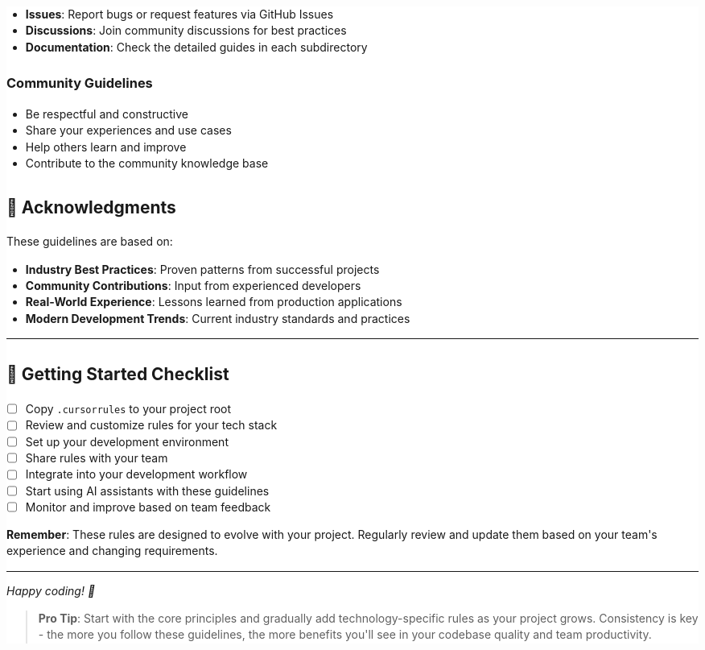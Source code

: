 - **Issues**: Report bugs or request features via GitHub Issues
- **Discussions**: Join community discussions for best practices
- **Documentation**: Check the detailed guides in each subdirectory

### **Community Guidelines**

- Be respectful and constructive
- Share your experiences and use cases
- Help others learn and improve
- Contribute to the community knowledge base

## 🙏 Acknowledgments

These guidelines are based on:

- **Industry Best Practices**: Proven patterns from successful projects
- **Community Contributions**: Input from experienced developers
- **Real-World Experience**: Lessons learned from production applications
- **Modern Development Trends**: Current industry standards and practices

---

## 🎉 Getting Started Checklist

- [ ] Copy `.cursorrules` to your project root
- [ ] Review and customize rules for your tech stack
- [ ] Set up your development environment
- [ ] Share rules with your team
- [ ] Integrate into your development workflow
- [ ] Start using AI assistants with these guidelines
- [ ] Monitor and improve based on team feedback

**Remember**: These rules are designed to evolve with your project. Regularly review and update them based on your team's experience and changing requirements.

---

_Happy coding! 🚀_

> **Pro Tip**: Start with the core principles and gradually add technology-specific rules as your project grows. Consistency is key - the more you follow these guidelines, the more benefits you'll see in your codebase quality and team productivity.
